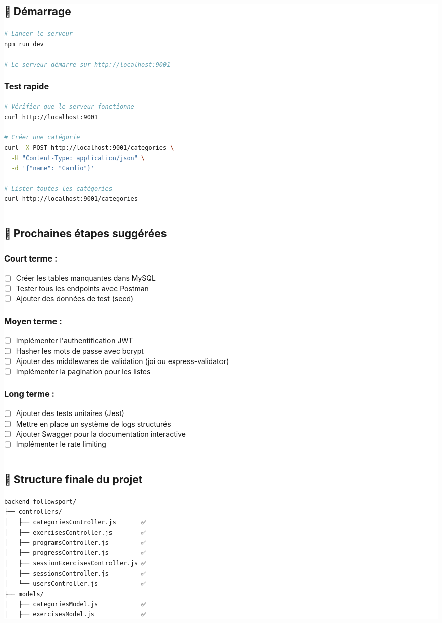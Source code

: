 
## 🚀 Démarrage

```bash
# Lancer le serveur
npm run dev

# Le serveur démarre sur http://localhost:9001
```

### Test rapide

```bash
# Vérifier que le serveur fonctionne
curl http://localhost:9001

# Créer une catégorie
curl -X POST http://localhost:9001/categories \
  -H "Content-Type: application/json" \
  -d '{"name": "Cardio"}'

# Lister toutes les catégories
curl http://localhost:9001/categories
```

---

## 🎯 Prochaines étapes suggérées

### Court terme :
- [ ] Créer les tables manquantes dans MySQL
- [ ] Tester tous les endpoints avec Postman
- [ ] Ajouter des données de test (seed)

### Moyen terme :
- [ ] Implémenter l'authentification JWT
- [ ] Hasher les mots de passe avec bcrypt
- [ ] Ajouter des middlewares de validation (joi ou express-validator)
- [ ] Implémenter la pagination pour les listes

### Long terme :
- [ ] Ajouter des tests unitaires (Jest)
- [ ] Mettre en place un système de logs structurés
- [ ] Ajouter Swagger pour la documentation interactive
- [ ] Implémenter le rate limiting

---

## 📁 Structure finale du projet

```
backend-followsport/
├── controllers/
│   ├── categoriesController.js       ✅
│   ├── exercisesController.js        ✅
│   ├── programsController.js         ✅
│   ├── progressController.js         ✅
│   ├── sessionExercisesController.js ✅
│   ├── sessionsController.js         ✅
│   └── usersController.js            ✅
├── models/
│   ├── categoriesModel.js            ✅
│   ├── exercisesModel.js             ✅
```